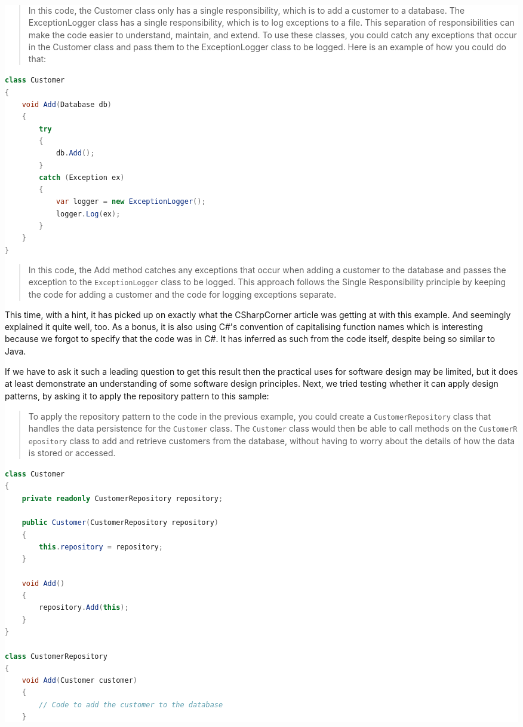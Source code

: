 > In this code, the Customer class only has a single responsibility, which is to add a customer to a database. The ExceptionLogger class has a single responsibility, which is to log exceptions to a file. This separation of responsibilities can make the code easier to understand, maintain, and extend.
> To use these classes, you could catch any exceptions that occur in the Customer class and pass them to the ExceptionLogger class to be logged. Here is an example of how you could do that:

```csharp
class Customer
{
    void Add(Database db)
    {
        try
        {
            db.Add();
        }
        catch (Exception ex)
        {
            var logger = new ExceptionLogger();
            logger.Log(ex);
        }
    }
}
```

> In this code, the Add method catches any exceptions that occur when adding a customer to the database and passes the exception to the `ExceptionLogger` class to be logged. This approach follows the Single Responsibility principle by keeping the code for adding a customer and the code for logging exceptions separate.

This time, with a hint, it has picked up on exactly what the CSharpCorner article was getting at with this example. And seemingly explained it quite well, too. As a bonus, it is also using C#'s convention of capitalising function names which is interesting because we forgot to specify that the code was in C#. It has inferred as such from the code itself, despite being so similar to Java.

If we have to ask it such a leading question to get this result then the practical uses for software design may be limited, but it does at least demonstrate an understanding of some software design principles. Next, we tried testing whether it can apply design patterns, by asking it to apply the repository pattern to this sample:

> To apply the repository pattern to the code in the previous example, you could create a `CustomerRepository` class that handles the data persistence for the `Customer` class. The `Customer` class would then be able to call methods on the `CustomerRepository` class to add and retrieve customers from the database, without having to worry about the details of how the data is stored or accessed.

```csharp
class Customer
{
    private readonly CustomerRepository repository;

    public Customer(CustomerRepository repository)
    {
        this.repository = repository;
    }

    void Add()
    {
        repository.Add(this);
    }
}

class CustomerRepository
{
    void Add(Customer customer)
    {
        // Code to add the customer to the database
    }
```
